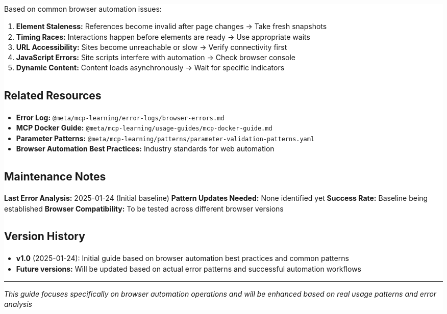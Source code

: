 Based on common browser automation issues:

1. **Element Staleness:** References become invalid after page changes → Take fresh snapshots
2. **Timing Races:** Interactions happen before elements are ready → Use appropriate waits
3. **URL Accessibility:** Sites become unreachable or slow → Verify connectivity first
4. **JavaScript Errors:** Site scripts interfere with automation → Check browser console
5. **Dynamic Content:** Content loads asynchronously → Wait for specific indicators

## Related Resources

- **Error Log:** `@meta/mcp-learning/error-logs/browser-errors.md`
- **MCP Docker Guide:** `@meta/mcp-learning/usage-guides/mcp-docker-guide.md`
- **Parameter Patterns:** `@meta/mcp-learning/patterns/parameter-validation-patterns.yaml`
- **Browser Automation Best Practices:** Industry standards for web automation

## Maintenance Notes

**Last Error Analysis:** 2025-01-24 (Initial baseline)
**Pattern Updates Needed:** None identified yet
**Success Rate:** Baseline being established
**Browser Compatibility:** To be tested across different browser versions

## Version History

- **v1.0** (2025-01-24): Initial guide based on browser automation best practices and common patterns
- **Future versions:** Will be updated based on actual error patterns and successful automation workflows

---

*This guide focuses specifically on browser automation operations and will be enhanced based on real usage patterns and error analysis*